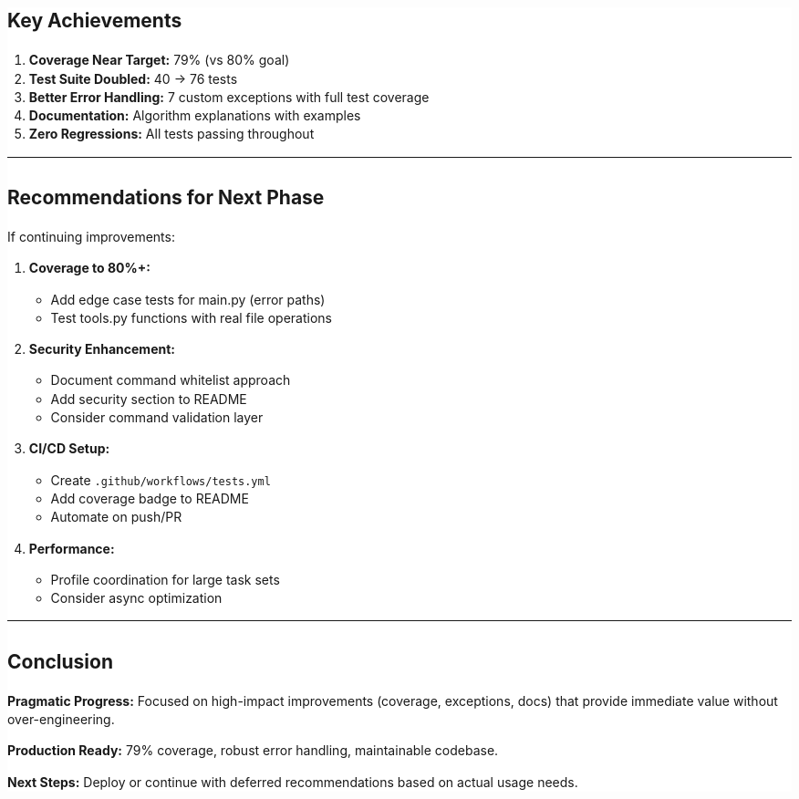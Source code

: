 ## Key Achievements

1. **Coverage Near Target:** 79% (vs 80% goal)
2. **Test Suite Doubled:** 40 → 76 tests
3. **Better Error Handling:** 7 custom exceptions with full test coverage
4. **Documentation:** Algorithm explanations with examples
5. **Zero Regressions:** All tests passing throughout

---

## Recommendations for Next Phase

If continuing improvements:

1. **Coverage to 80%+:**
   - Add edge case tests for main.py (error paths)
   - Test tools.py functions with real file operations

2. **Security Enhancement:**
   - Document command whitelist approach
   - Add security section to README
   - Consider command validation layer

3. **CI/CD Setup:**
   - Create `.github/workflows/tests.yml`
   - Add coverage badge to README
   - Automate on push/PR

4. **Performance:**
   - Profile coordination for large task sets
   - Consider async optimization

---

## Conclusion

**Pragmatic Progress:** Focused on high-impact improvements (coverage, exceptions, docs) that provide immediate value without over-engineering.

**Production Ready:** 79% coverage, robust error handling, maintainable codebase.

**Next Steps:** Deploy or continue with deferred recommendations based on actual usage needs.